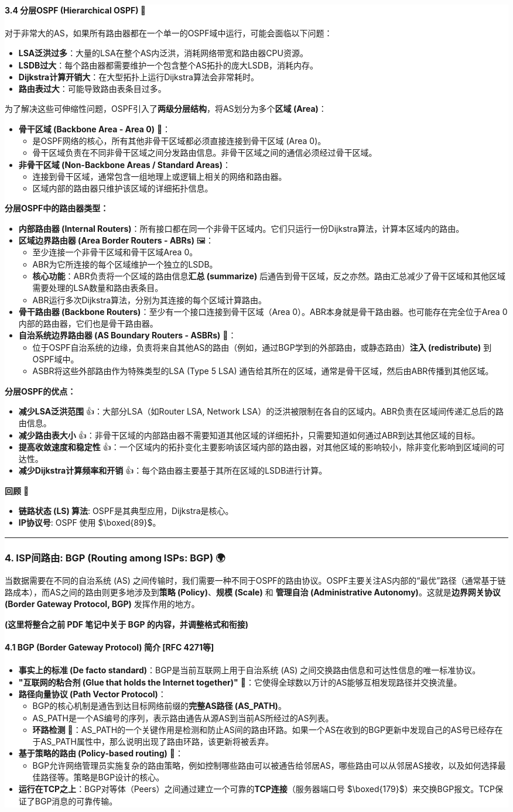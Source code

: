 #### 3.4 分层OSPF (Hierarchical OSPF) 🏰

对于非常大的AS，如果所有路由器都在一个单一的OSPF域中运行，可能会面临以下问题：
*   **LSA泛洪过多**：大量的LSA在整个AS内泛洪，消耗网络带宽和路由器CPU资源。
*   **LSDB过大**：每个路由器都需要维护一个包含整个AS拓扑的庞大LSDB，消耗内存。
*   **Dijkstra计算开销大**：在大型拓扑上运行Dijkstra算法会非常耗时。
*   **路由表过大**：可能导致路由表条目过多。

为了解决这些可伸缩性问题，OSPF引入了**两级分层结构**，将AS划分为多个**区域 (Area)**：

*   **骨干区域 (Backbone Area - Area 0)** 🦴：
    *   是OSPF网络的核心，所有其他非骨干区域都必须直接连接到骨干区域 (Area 0)。
    *   骨干区域负责在不同非骨干区域之间分发路由信息。非骨干区域之间的通信必须经过骨干区域。
*   **非骨干区域 (Non-Backbone Areas / Standard Areas)**：
    *   连接到骨干区域，通常包含一组地理上或逻辑上相关的网络和路由器。
    *   区域内部的路由器只维护该区域的详细拓扑信息。

**分层OSPF中的路由器类型：**

*   **内部路由器 (Internal Routers)**：所有接口都在同一个非骨干区域内。它们只运行一份Dijkstra算法，计算本区域内的路由。
*   **区域边界路由器 (Area Border Routers - ABRs)** 🖼️：
    *   至少连接一个非骨干区域和骨干区域Area 0。
    *   ABR为它所连接的每个区域维护一个独立的LSDB。
    *   **核心功能**：ABR负责将一个区域的路由信息**汇总 (summarize)** 后通告到骨干区域，反之亦然。路由汇总减少了骨干区域和其他区域需要处理的LSA数量和路由表条目。
    *   ABR运行多次Dijkstra算法，分别为其连接的每个区域计算路由。
*   **骨干路由器 (Backbone Routers)**：至少有一个接口连接到骨干区域（Area 0）。ABR本身就是骨干路由器。也可能存在完全位于Area 0内部的路由器，它们也是骨干路由器。
*   **自治系统边界路由器 (AS Boundary Routers - ASBRs)** 🌉：
    *   位于OSPF自治系统的边缘，负责将来自其他AS的路由（例如，通过BGP学到的外部路由，或静态路由）**注入 (redistribute)** 到OSPF域中。
    *   ASBR将这些外部路由作为特殊类型的LSA (Type 5 LSA) 通告给其所在的区域，通常是骨干区域，然后由ABR传播到其他区域。

**分层OSPF的优点：**

*   **减少LSA泛洪范围** 👍：大部分LSA（如Router LSA, Network LSA）的泛洪被限制在各自的区域内。ABR负责在区域间传递汇总后的路由信息。
*   **减少路由表大小** 👍：非骨干区域的内部路由器不需要知道其他区域的详细拓扑，只需要知道如何通过ABR到达其他区域的目标。
*   **提高收敛速度和稳定性** 👍：一个区域内的拓扑变化主要影响该区域内部的路由器，对其他区域的影响较小，除非变化影响到区域间的可达性。
*   **减少Dijkstra计算频率和开销** 👍：每个路由器主要基于其所在区域的LSDB进行计算。

**回顾** 🧠
*   **链路状态 (LS) 算法**: OSPF是其典型应用，Dijkstra是核心。
*   **IP协议号**: OSPF 使用 $\boxed{89}$。

---

### 4. ISP间路由: BGP (Routing among ISPs: BGP) 🌍

当数据需要在不同的自治系统 (AS) 之间传输时，我们需要一种不同于OSPF的路由协议。OSPF主要关注AS内部的“最优”路径（通常基于链路成本），而AS之间的路由则更多地涉及到**策略 (Policy)**、**规模 (Scale)** 和 **管理自治 (Administrative Autonomy)**。这就是**边界网关协议 (Border Gateway Protocol, BGP)** 发挥作用的地方。

**(这里将整合之前 PDF 笔记中关于 BGP 的内容，并调整格式和衔接)**

#### 4.1 BGP (Border Gateway Protocol) 简介 [RFC 4271等]

*   **事实上的标准 (De facto standard)**：BGP是当前互联网上用于自治系统 (AS) 之间交换路由信息和可达性信息的唯一标准协议。
*   **"互联网的粘合剂 (Glue that holds the Internet together)"** 🔗：它使得全球数以万计的AS能够互相发现路径并交换流量。
*   **路径向量协议 (Path Vector Protocol)**：
    *   BGP的核心机制是通告到达目标网络前缀的**完整AS路径 (AS_PATH)**。
    *   AS_PATH是一个AS编号的序列，表示路由通告从源AS到当前AS所经过的AS列表。
    *   **环路检测** 🔄：AS_PATH的一个关键作用是检测和防止AS间的路由环路。如果一个AS在收到的BGP更新中发现自己的AS号已经存在于AS_PATH属性中，那么说明出现了路由环路，该更新将被丢弃。
*   **基于策略的路由 (Policy-based routing)** 🚦：
    *   BGP允许网络管理员实施复杂的路由策略，例如控制哪些路由可以被通告给邻居AS，哪些路由可以从邻居AS接收，以及如何选择最佳路径等。策略是BGP设计的核心。
*   **运行在TCP之上**：BGP对等体（Peers）之间通过建立一个可靠的**TCP连接**（服务器端口号 $\boxed{179}$）来交换BGP报文。TCP保证了BGP消息的可靠传输。
